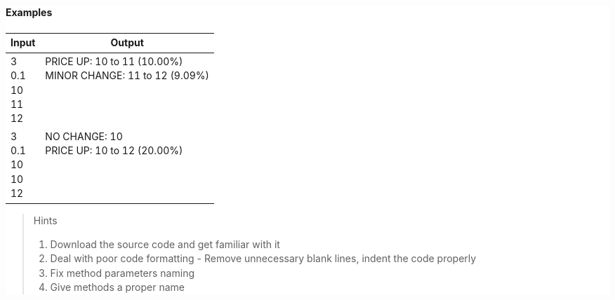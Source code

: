 #### Examples

|**Input**|**Output**|
|---|---|
|3 <br/> 0.1 <br/> 10 <br/> 11 <br/> 12|PRICE UP: 10 to 11 (10.00%) <br/> MINOR CHANGE: 11 to 12 (9.09%)|
|3 <br/> 0.1 <br/> 10 <br/> 10 <br/> 12|NO CHANGE: 10 <br/> PRICE UP: 10 to 12 (20.00%)|

> Hints
> 1.	Download the source code and get familiar with it
> 2.	Deal with poor code formatting - Remove unnecessary blank lines, indent the code properly
> 3.	Fix method parameters naming
> 4.	Give methods a proper name

